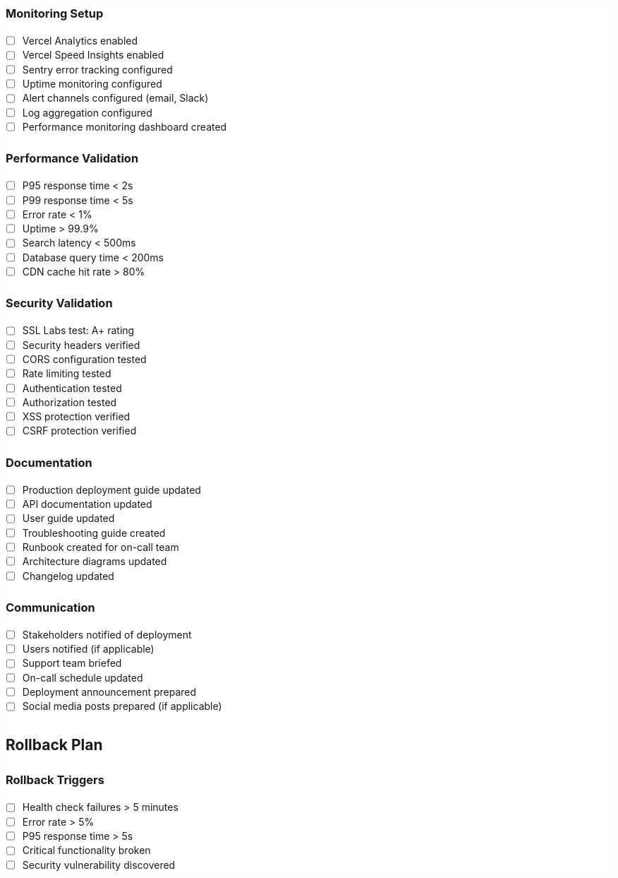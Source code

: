 ### Monitoring Setup
- [ ] Vercel Analytics enabled
- [ ] Vercel Speed Insights enabled
- [ ] Sentry error tracking configured
- [ ] Uptime monitoring configured
- [ ] Alert channels configured (email, Slack)
- [ ] Log aggregation configured
- [ ] Performance monitoring dashboard created

### Performance Validation
- [ ] P95 response time < 2s
- [ ] P99 response time < 5s
- [ ] Error rate < 1%
- [ ] Uptime > 99.9%
- [ ] Search latency < 500ms
- [ ] Database query time < 200ms
- [ ] CDN cache hit rate > 80%

### Security Validation
- [ ] SSL Labs test: A+ rating
- [ ] Security headers verified
- [ ] CORS configuration tested
- [ ] Rate limiting tested
- [ ] Authentication tested
- [ ] Authorization tested
- [ ] XSS protection verified
- [ ] CSRF protection verified

### Documentation
- [ ] Production deployment guide updated
- [ ] API documentation updated
- [ ] User guide updated
- [ ] Troubleshooting guide created
- [ ] Runbook created for on-call team
- [ ] Architecture diagrams updated
- [ ] Changelog updated

### Communication
- [ ] Stakeholders notified of deployment
- [ ] Users notified (if applicable)
- [ ] Support team briefed
- [ ] On-call schedule updated
- [ ] Deployment announcement prepared
- [ ] Social media posts prepared (if applicable)

## Rollback Plan

### Rollback Triggers
- [ ] Health check failures > 5 minutes
- [ ] Error rate > 5%
- [ ] P95 response time > 5s
- [ ] Critical functionality broken
- [ ] Security vulnerability discovered

